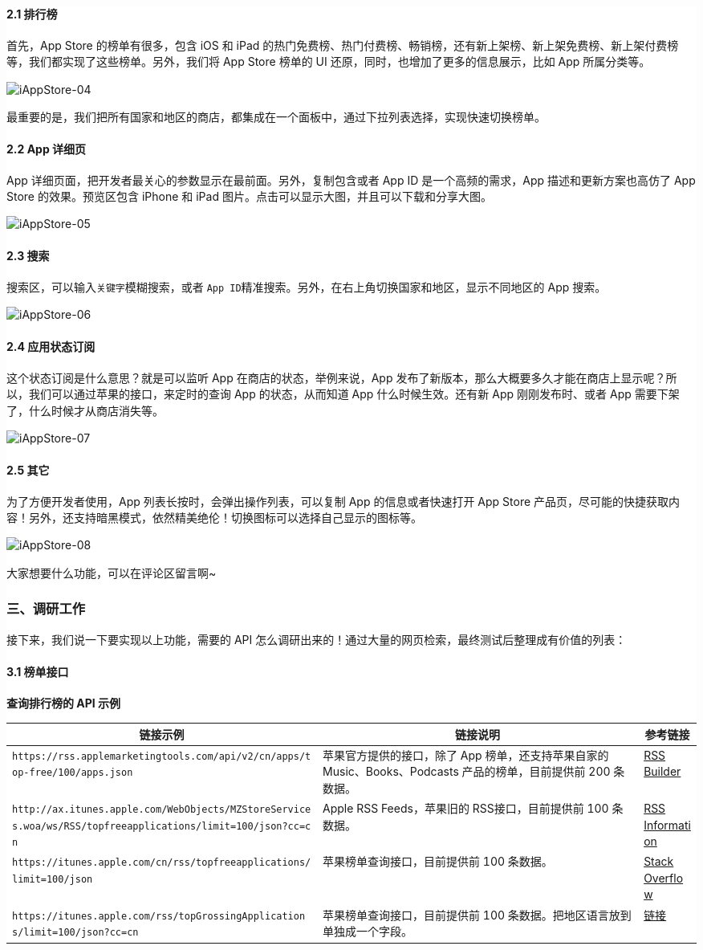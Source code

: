 
#### 2.1 排行榜

首先，App Store 的榜单有很多，包含 iOS 和 iPad 的热门免费榜、热门付费榜、畅销榜，还有新上架榜、新上架免费榜、新上架付费榜等，我们都实现了这些榜单。另外，我们将 App Store 榜单的 UI 还原，同时，也增加了更多的信息展示，比如 App 所属分类等。

![iAppStore-04](https://ihtcboy.com/images/2022-iAppStore-04.jpg)

最重要的是，我们把所有国家和地区的商店，都集成在一个面板中，通过下拉列表选择，实现快速切换榜单。


#### 2.2 App 详细页

App 详细页面，把开发者最关心的参数显示在最前面。另外，复制包含或者 App ID 是一个高频的需求，App 描述和更新方案也高仿了 App Store 的效果。预览区包含 iPhone 和 iPad 图片。点击可以显示大图，并且可以下载和分享大图。

![iAppStore-05](https://ihtcboy.com/images/2022-iAppStore-05.jpg)



#### 2.3 搜索

搜索区，可以输入`关键字`模糊搜索，或者 `App ID`精准搜索。另外，在右上角切换国家和地区，显示不同地区的 App 搜索。

![iAppStore-06](https://ihtcboy.com/images/2022-iAppStore-06.jpg)


#### 2.4 应用状态订阅

这个状态订阅是什么意思？就是可以监听 App 在商店的状态，举例来说，App 发布了新版本，那么大概要多久才能在商店上显示呢？所以，我们可以通过苹果的接口，来定时的查询 App 的状态，从而知道 App 什么时候生效。还有新 App 刚刚发布时、或者 App 需要下架了，什么时候才从商店消失等。

![iAppStore-07](https://ihtcboy.com/images/2022-iAppStore-07.jpg)



#### 2.5 其它

为了方便开发者使用，App 列表长按时，会弹出操作列表，可以复制 App 的信息或者快速打开 App Store 产品页，尽可能的快捷获取内容！另外，还支持暗黑模式，依然精美绝伦！切换图标可以选择自己显示的图标等。

![iAppStore-08](https://ihtcboy.com/images/2022-iAppStore-08.jpg)


大家想要什么功能，可以在评论区留言啊~


### 三、调研工作

接下来，我们说一下要实现以上功能，需要的 API 怎么调研出来的！通过大量的网页检索，最终测试后整理成有价值的列表：

#### 3.1 榜单接口
**查询排行榜的 API 示例**

| 链接示例 | 链接说明 | 参考链接 |
|---|---|---|
| `https://rss.applemarketingtools.com/api/v2/cn/apps/top-free/100/apps.json` | 苹果官方提供的接口，除了 App 榜单，还支持苹果自家的 Music、Books、Podcasts 产品的榜单，目前提供前 200 条数据。 | [RSS Builder](https://rss.applemarketingtools.com/) |
| `http://ax.itunes.apple.com/WebObjects/MZStoreServices.woa/ws/RSS/topfreeapplications/limit=100/json?cc=cn` | Apple RSS Feeds，苹果旧的 RSS接口，目前提供前 100 条数据。 | [RSS Information](https://www.apple.com/rss/) |
| `https://itunes.apple.com/cn/rss/topfreeapplications/limit=100/json` | 苹果榜单查询接口，目前提供前 100 条数据。 | [Stack Overflow](https://stackoverflow.com/questions/29997991/how-to-get-top-400-lists-from-itunes) |
| `https://itunes.apple.com/rss/topGrossingApplications/limit=100/json?cc=cn` |  苹果榜单查询接口，目前提供前 100 条数据。把地区语言放到单独成一个字段。 | [链接](https://www.kalman03.com/2015/05/04/tech/appstore_affiliates_resource/) |
